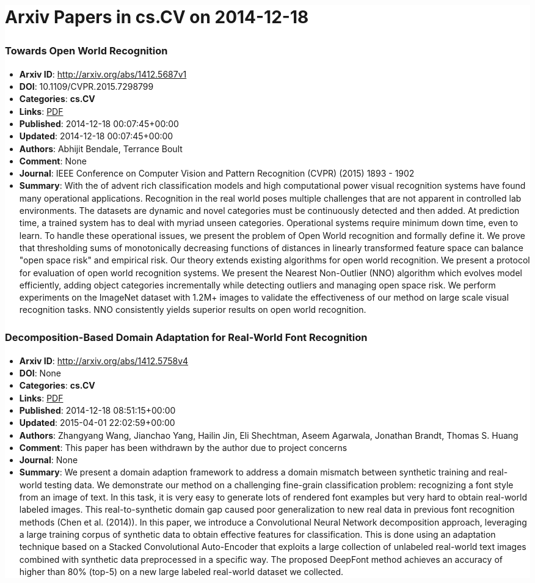 # Arxiv Papers in cs.CV on 2014-12-18
### Towards Open World Recognition
- **Arxiv ID**: http://arxiv.org/abs/1412.5687v1
- **DOI**: 10.1109/CVPR.2015.7298799
- **Categories**: **cs.CV**
- **Links**: [PDF](http://arxiv.org/pdf/1412.5687v1)
- **Published**: 2014-12-18 00:07:45+00:00
- **Updated**: 2014-12-18 00:07:45+00:00
- **Authors**: Abhijit Bendale, Terrance Boult
- **Comment**: None
- **Journal**: IEEE Conference on Computer Vision and Pattern Recognition (CVPR)
  (2015) 1893 - 1902
- **Summary**: With the of advent rich classification models and high computational power visual recognition systems have found many operational applications. Recognition in the real world poses multiple challenges that are not apparent in controlled lab environments. The datasets are dynamic and novel categories must be continuously detected and then added. At prediction time, a trained system has to deal with myriad unseen categories. Operational systems require minimum down time, even to learn. To handle these operational issues, we present the problem of Open World recognition and formally define it. We prove that thresholding sums of monotonically decreasing functions of distances in linearly transformed feature space can balance "open space risk" and empirical risk. Our theory extends existing algorithms for open world recognition. We present a protocol for evaluation of open world recognition systems. We present the Nearest Non-Outlier (NNO) algorithm which evolves model efficiently, adding object categories incrementally while detecting outliers and managing open space risk. We perform experiments on the ImageNet dataset with 1.2M+ images to validate the effectiveness of our method on large scale visual recognition tasks. NNO consistently yields superior results on open world recognition.



### Decomposition-Based Domain Adaptation for Real-World Font Recognition
- **Arxiv ID**: http://arxiv.org/abs/1412.5758v4
- **DOI**: None
- **Categories**: **cs.CV**
- **Links**: [PDF](http://arxiv.org/pdf/1412.5758v4)
- **Published**: 2014-12-18 08:51:15+00:00
- **Updated**: 2015-04-01 22:02:59+00:00
- **Authors**: Zhangyang Wang, Jianchao Yang, Hailin Jin, Eli Shechtman, Aseem Agarwala, Jonathan Brandt, Thomas S. Huang
- **Comment**: This paper has been withdrawn by the author due to project concerns
- **Journal**: None
- **Summary**: We present a domain adaption framework to address a domain mismatch between synthetic training and real-world testing data. We demonstrate our method on a challenging fine-grain classification problem: recognizing a font style from an image of text. In this task, it is very easy to generate lots of rendered font examples but very hard to obtain real-world labeled images. This real-to-synthetic domain gap caused poor generalization to new real data in previous font recognition methods (Chen et al. (2014)). In this paper, we introduce a Convolutional Neural Network decomposition approach, leveraging a large training corpus of synthetic data to obtain effective features for classification. This is done using an adaptation technique based on a Stacked Convolutional Auto-Encoder that exploits a large collection of unlabeled real-world text images combined with synthetic data preprocessed in a specific way. The proposed DeepFont method achieves an accuracy of higher than 80% (top-5) on a new large labeled real-world dataset we collected.
